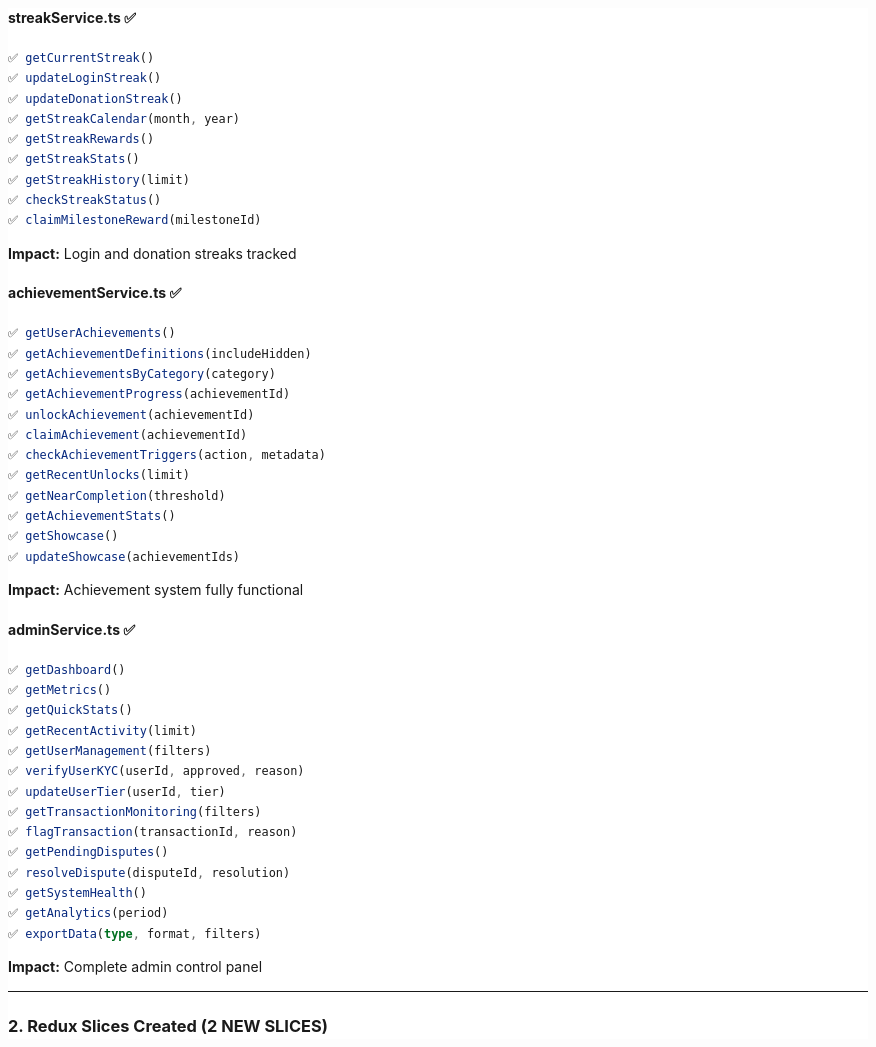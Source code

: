 #### **streakService.ts** ✅
```typescript
✅ getCurrentStreak()
✅ updateLoginStreak()
✅ updateDonationStreak()
✅ getStreakCalendar(month, year)
✅ getStreakRewards()
✅ getStreakStats()
✅ getStreakHistory(limit)
✅ checkStreakStatus()
✅ claimMilestoneReward(milestoneId)
```
**Impact:** Login and donation streaks tracked

#### **achievementService.ts** ✅
```typescript
✅ getUserAchievements()
✅ getAchievementDefinitions(includeHidden)
✅ getAchievementsByCategory(category)
✅ getAchievementProgress(achievementId)
✅ unlockAchievement(achievementId)
✅ claimAchievement(achievementId)
✅ checkAchievementTriggers(action, metadata)
✅ getRecentUnlocks(limit)
✅ getNearCompletion(threshold)
✅ getAchievementStats()
✅ getShowcase()
✅ updateShowcase(achievementIds)
```
**Impact:** Achievement system fully functional

#### **adminService.ts** ✅
```typescript
✅ getDashboard()
✅ getMetrics()
✅ getQuickStats()
✅ getRecentActivity(limit)
✅ getUserManagement(filters)
✅ verifyUserKYC(userId, approved, reason)
✅ updateUserTier(userId, tier)
✅ getTransactionMonitoring(filters)
✅ flagTransaction(transactionId, reason)
✅ getPendingDisputes()
✅ resolveDispute(disputeId, resolution)
✅ getSystemHealth()
✅ getAnalytics(period)
✅ exportData(type, format, filters)
```
**Impact:** Complete admin control panel

---

### **2. Redux Slices Created** (2 NEW SLICES)
